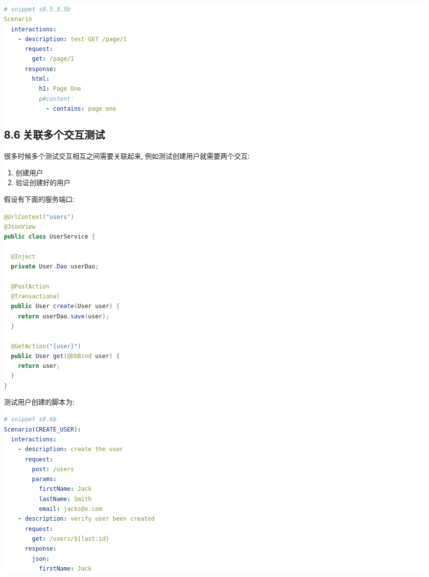 ```yaml
# snippet s8.5.3.5b
Scenario
  interactions:
    - description: test GET /page/1
      request:
        get: /page/1
      response:
        html:
          h1: Page One
          p#content:
            - contains: page one
```

## <a name="correlated_interactions"></a> 8.6 关联多个交互测试

很多时候多个测试交互相互之间需要关联起来, 例如测试创建用户就需要两个交互:

1. 创建用户
2. 验证创建好的用户

假设有下面的服务端口:

<a name="s8_6a"></a>

```java
@UrlContext("users")
@JsonView
public class UserService {

  @Inject
  private User.Dao userDao;

  @PostAction
  @Transactional
  public User create(User user) {
    return userDao.save(user);
  }

  @GetAction("{user}")
  public User get(@DbBind user) {
    return user;
  }
}
```

测试用户创建的脚本为:

<a name="s8_6b"></a>

```yaml
# snippet s8.6b
Scenario(CREATE_USER):
  interactions:
    - description: create the user
      request:
        post: /users
        params:
          firstName: Jack
          lastName: Smith
          email: jacks@x.com
    - description: verify user been created
      request:
        get: /users/${last:id}
      response:
        json:
          firstName: Jack
```